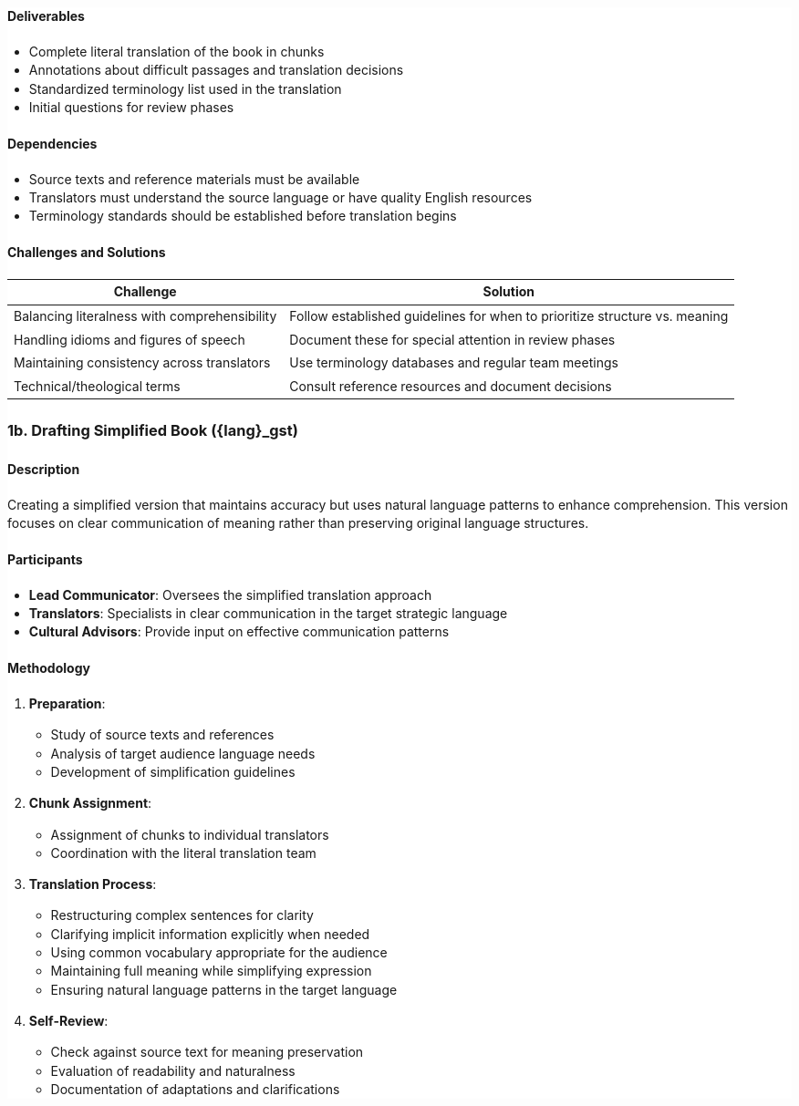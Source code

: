 #### Deliverables
- Complete literal translation of the book in chunks
- Annotations about difficult passages and translation decisions
- Standardized terminology list used in the translation
- Initial questions for review phases

#### Dependencies
- Source texts and reference materials must be available
- Translators must understand the source language or have quality English resources
- Terminology standards should be established before translation begins

#### Challenges and Solutions
| Challenge | Solution |
|-----------|----------|
| Balancing literalness with comprehensibility | Follow established guidelines for when to prioritize structure vs. meaning |
| Handling idioms and figures of speech | Document these for special attention in review phases |
| Maintaining consistency across translators | Use terminology databases and regular team meetings |
| Technical/theological terms | Consult reference resources and document decisions |

### 1b. Drafting Simplified Book ({lang}_gst)

#### Description
Creating a simplified version that maintains accuracy but uses natural language patterns to enhance comprehension. This version focuses on clear communication of meaning rather than preserving original language structures.

#### Participants
- **Lead Communicator**: Oversees the simplified translation approach
- **Translators**: Specialists in clear communication in the target strategic language
- **Cultural Advisors**: Provide input on effective communication patterns

#### Methodology
1. **Preparation**: 
   - Study of source texts and references
   - Analysis of target audience language needs
   - Development of simplification guidelines

2. **Chunk Assignment**:
   - Assignment of chunks to individual translators
   - Coordination with the literal translation team

3. **Translation Process**:
   - Restructuring complex sentences for clarity
   - Clarifying implicit information explicitly when needed
   - Using common vocabulary appropriate for the audience
   - Maintaining full meaning while simplifying expression
   - Ensuring natural language patterns in the target language

4. **Self-Review**:
   - Check against source text for meaning preservation
   - Evaluation of readability and naturalness
   - Documentation of adaptations and clarifications
